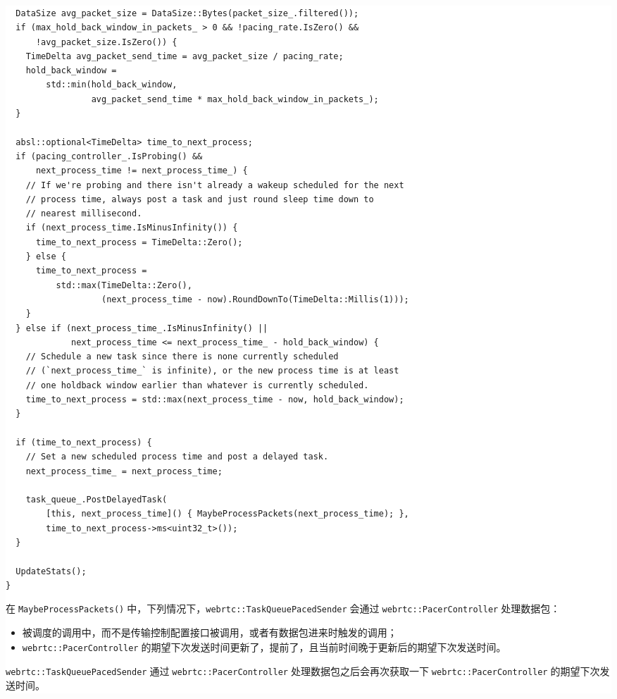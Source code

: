 ```
  DataSize avg_packet_size = DataSize::Bytes(packet_size_.filtered());
  if (max_hold_back_window_in_packets_ > 0 && !pacing_rate.IsZero() &&
      !avg_packet_size.IsZero()) {
    TimeDelta avg_packet_send_time = avg_packet_size / pacing_rate;
    hold_back_window =
        std::min(hold_back_window,
                 avg_packet_send_time * max_hold_back_window_in_packets_);
  }

  absl::optional<TimeDelta> time_to_next_process;
  if (pacing_controller_.IsProbing() &&
      next_process_time != next_process_time_) {
    // If we're probing and there isn't already a wakeup scheduled for the next
    // process time, always post a task and just round sleep time down to
    // nearest millisecond.
    if (next_process_time.IsMinusInfinity()) {
      time_to_next_process = TimeDelta::Zero();
    } else {
      time_to_next_process =
          std::max(TimeDelta::Zero(),
                   (next_process_time - now).RoundDownTo(TimeDelta::Millis(1)));
    }
  } else if (next_process_time_.IsMinusInfinity() ||
             next_process_time <= next_process_time_ - hold_back_window) {
    // Schedule a new task since there is none currently scheduled
    // (`next_process_time_` is infinite), or the new process time is at least
    // one holdback window earlier than whatever is currently scheduled.
    time_to_next_process = std::max(next_process_time - now, hold_back_window);
  }

  if (time_to_next_process) {
    // Set a new scheduled process time and post a delayed task.
    next_process_time_ = next_process_time;

    task_queue_.PostDelayedTask(
        [this, next_process_time]() { MaybeProcessPackets(next_process_time); },
        time_to_next_process->ms<uint32_t>());
  }

  UpdateStats();
}
```

在 `MaybeProcessPackets()` 中，下列情况下，`webrtc::TaskQueuePacedSender` 会通过 `webrtc::PacerController` 处理数据包：

 * 被调度的调用中，而不是传输控制配置接口被调用，或者有数据包进来时触发的调用；
 * `webrtc::PacerController` 的期望下次发送时间更新了，提前了，且当前时间晚于更新后的期望下次发送时间。

`webrtc::TaskQueuePacedSender` 通过 `webrtc::PacerController` 处理数据包之后会再次获取一下 `webrtc::PacerController` 的期望下次发送时间。
